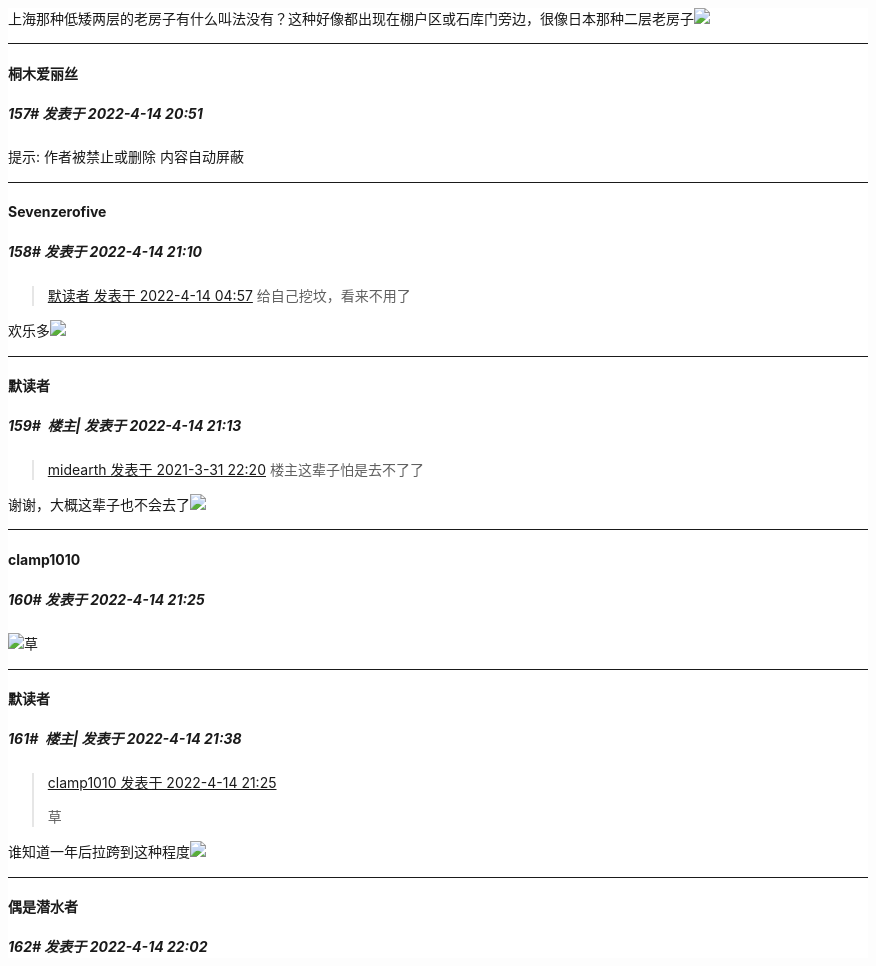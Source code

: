 上海那种低矮两层的老房子有什么叫法没有？这种好像都出现在棚户区或石库门旁边，很像日本那种二层老房子<img src="https://static.saraba1st.com/image/smiley/face2017/037.png" referrerpolicy="no-referrer">

*****

####  桐木爱丽丝  
##### 157#       发表于 2022-4-14 20:51

提示: 作者被禁止或删除 内容自动屏蔽

*****

####  Sevenzerofive  
##### 158#       发表于 2022-4-14 21:10

<blockquote><a href="httphttps://bbs.saraba1st.com/2b/forum.php?mod=redirect&amp;goto=findpost&amp;pid=55443166&amp;ptid=1995538" target="_blank">默读者 发表于 2022-4-14 04:57</a>
给自己挖坟，看来不用了</blockquote>
欢乐多<img src="https://static.saraba1st.com/image/smiley/face2017/067.png" referrerpolicy="no-referrer">

*****

####  默读者  
##### 159#         楼主| 发表于 2022-4-14 21:13

<blockquote><a href="httphttps://bbs.saraba1st.com/2b/forum.php?mod=redirect&amp;goto=findpost&amp;pid=50794050&amp;ptid=1995538" target="_blank">midearth 发表于 2021-3-31 22:20</a>
楼主这辈子怕是去不了了</blockquote>
谢谢，大概这辈子也不会去了<img src="https://static.saraba1st.com/image/smiley/face2017/068.png" referrerpolicy="no-referrer">

*****

####  clamp1010  
##### 160#       发表于 2022-4-14 21:25

<img src="https://static.saraba1st.com/image/smiley/face2017/066.png" referrerpolicy="no-referrer">草

*****

####  默读者  
##### 161#         楼主| 发表于 2022-4-14 21:38

<blockquote><a href="httphttps://bbs.saraba1st.com/2b/forum.php?mod=redirect&amp;goto=findpost&amp;pid=55453695&amp;ptid=1995538" target="_blank">clamp1010 发表于 2022-4-14 21:25</a>

草</blockquote>
谁知道一年后拉跨到这种程度<img src="https://static.saraba1st.com/image/smiley/face2017/037.png" referrerpolicy="no-referrer">

*****

####  偶是潜水者  
##### 162#       发表于 2022-4-14 22:02
